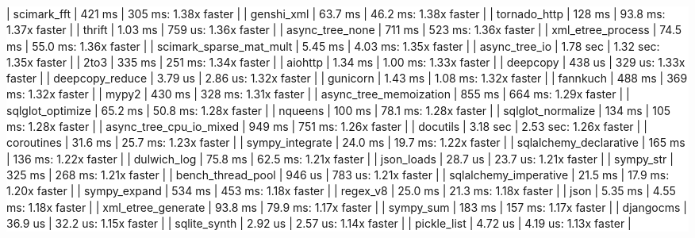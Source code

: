 | scimark_fft             | 421 ms                                                 | 305 ms: 1.38x faster                                                   |
| genshi_xml              | 63.7 ms                                                | 46.2 ms: 1.38x faster                                                  |
| tornado_http            | 128 ms                                                 | 93.8 ms: 1.37x faster                                                  |
| thrift                  | 1.03 ms                                                | 759 us: 1.36x faster                                                   |
| async_tree_none         | 711 ms                                                 | 523 ms: 1.36x faster                                                   |
| xml_etree_process       | 74.5 ms                                                | 55.0 ms: 1.36x faster                                                  |
| scimark_sparse_mat_mult | 5.45 ms                                                | 4.03 ms: 1.35x faster                                                  |
| async_tree_io           | 1.78 sec                                               | 1.32 sec: 1.35x faster                                                 |
| 2to3                    | 335 ms                                                 | 251 ms: 1.34x faster                                                   |
| aiohttp                 | 1.34 ms                                                | 1.00 ms: 1.33x faster                                                  |
| deepcopy                | 438 us                                                 | 329 us: 1.33x faster                                                   |
| deepcopy_reduce         | 3.79 us                                                | 2.86 us: 1.32x faster                                                  |
| gunicorn                | 1.43 ms                                                | 1.08 ms: 1.32x faster                                                  |
| fannkuch                | 488 ms                                                 | 369 ms: 1.32x faster                                                   |
| mypy2                   | 430 ms                                                 | 328 ms: 1.31x faster                                                   |
| async_tree_memoization  | 855 ms                                                 | 664 ms: 1.29x faster                                                   |
| sqlglot_optimize        | 65.2 ms                                                | 50.8 ms: 1.28x faster                                                  |
| nqueens                 | 100 ms                                                 | 78.1 ms: 1.28x faster                                                  |
| sqlglot_normalize       | 134 ms                                                 | 105 ms: 1.28x faster                                                   |
| async_tree_cpu_io_mixed | 949 ms                                                 | 751 ms: 1.26x faster                                                   |
| docutils                | 3.18 sec                                               | 2.53 sec: 1.26x faster                                                 |
| coroutines              | 31.6 ms                                                | 25.7 ms: 1.23x faster                                                  |
| sympy_integrate         | 24.0 ms                                                | 19.7 ms: 1.22x faster                                                  |
| sqlalchemy_declarative  | 165 ms                                                 | 136 ms: 1.22x faster                                                   |
| dulwich_log             | 75.8 ms                                                | 62.5 ms: 1.21x faster                                                  |
| json_loads              | 28.7 us                                                | 23.7 us: 1.21x faster                                                  |
| sympy_str               | 325 ms                                                 | 268 ms: 1.21x faster                                                   |
| bench_thread_pool       | 946 us                                                 | 783 us: 1.21x faster                                                   |
| sqlalchemy_imperative   | 21.5 ms                                                | 17.9 ms: 1.20x faster                                                  |
| sympy_expand            | 534 ms                                                 | 453 ms: 1.18x faster                                                   |
| regex_v8                | 25.0 ms                                                | 21.3 ms: 1.18x faster                                                  |
| json                    | 5.35 ms                                                | 4.55 ms: 1.18x faster                                                  |
| xml_etree_generate      | 93.8 ms                                                | 79.9 ms: 1.17x faster                                                  |
| sympy_sum               | 183 ms                                                 | 157 ms: 1.17x faster                                                   |
| djangocms               | 36.9 us                                                | 32.2 us: 1.15x faster                                                  |
| sqlite_synth            | 2.92 us                                                | 2.57 us: 1.14x faster                                                  |
| pickle_list             | 4.72 us                                                | 4.19 us: 1.13x faster                                                  |